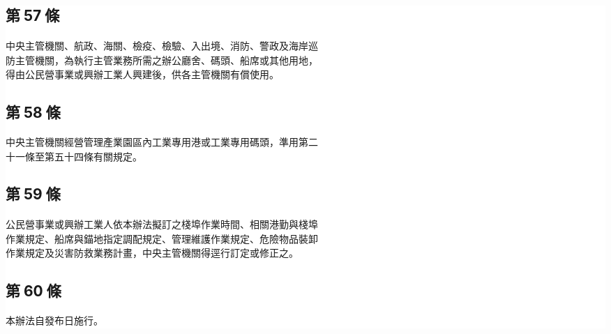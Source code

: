 第 57 條
--------
中央主管機關、航政、海關、檢疫、檢驗、入出境、消防、警政及海岸巡  
防主管機關，為執行主管業務所需之辦公廳舍、碼頭、船席或其他用地，  
得由公民營事業或興辦工業人興建後，供各主管機關有償使用。

第 58 條
--------
中央主管機關經營管理產業園區內工業專用港或工業專用碼頭，準用第二  
十一條至第五十四條有關規定。

第 59 條
--------
公民營事業或興辦工業人依本辦法擬訂之棧埠作業時間、相關港勤與棧埠  
作業規定、船席與錨地指定調配規定、管理維護作業規定、危險物品裝卸  
作業規定及災害防救業務計畫，中央主管機關得逕行訂定或修正之。

第 60 條
--------
本辦法自發布日施行。


